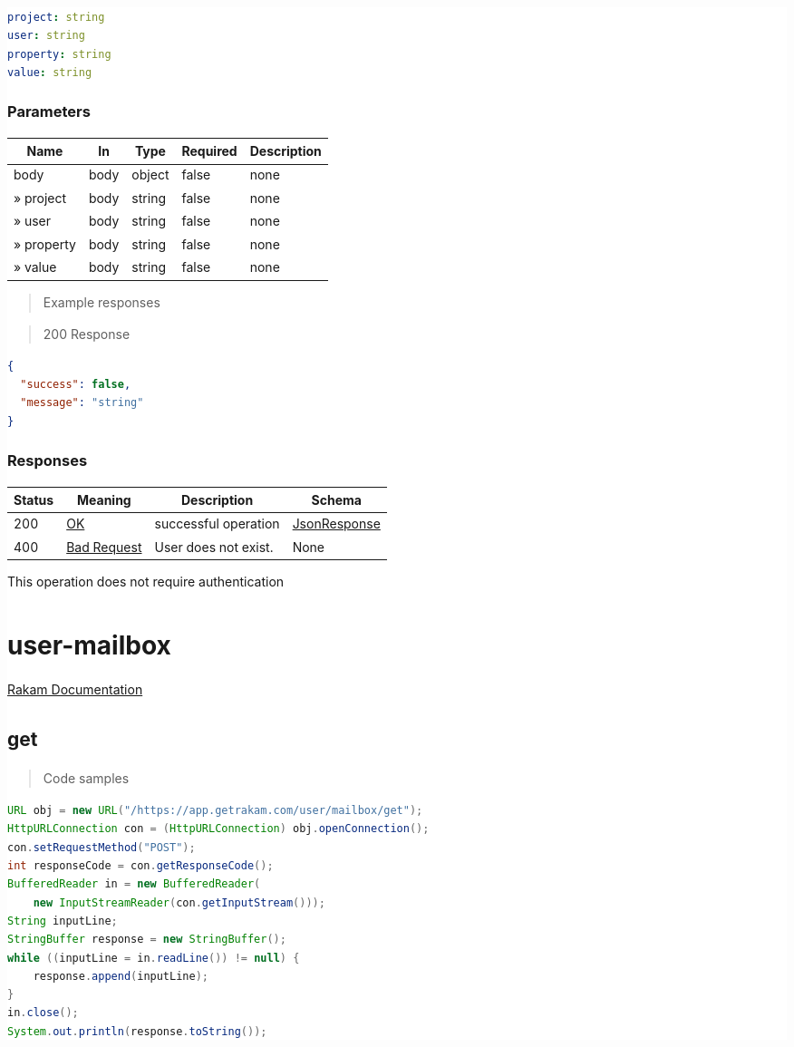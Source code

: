 ```yaml
project: string
user: string
property: string
value: string

```

<h3 id="setuserproperty-parameters">Parameters</h3>

|Name|In|Type|Required|Description|
|---|---|---|---|---|
|body|body|object|false|none|
|» project|body|string|false|none|
|» user|body|string|false|none|
|» property|body|string|false|none|
|» value|body|string|false|none|

> Example responses

> 200 Response

```json
{
  "success": false,
  "message": "string"
}
```

<h3 id="setuserproperty-responses">Responses</h3>

|Status|Meaning|Description|Schema|
|---|---|---|---|
|200|[OK](https://tools.ietf.org/html/rfc7231#section-6.3.1)|successful operation|[JsonResponse](#schemajsonresponse)|
|400|[Bad Request](https://tools.ietf.org/html/rfc7231#section-6.5.1)|User does not exist.|None|

<aside class="success">
This operation does not require authentication
</aside>

<h1 id="rakam-api-documentation-user-mailbox">user-mailbox</h1>

<a href="https://getrakam.com/doc">Rakam Documentation</a>

## get

<a id="opIdget"></a>

> Code samples

```java
URL obj = new URL("/https://app.getrakam.com/user/mailbox/get");
HttpURLConnection con = (HttpURLConnection) obj.openConnection();
con.setRequestMethod("POST");
int responseCode = con.getResponseCode();
BufferedReader in = new BufferedReader(
    new InputStreamReader(con.getInputStream()));
String inputLine;
StringBuffer response = new StringBuffer();
while ((inputLine = in.readLine()) != null) {
    response.append(inputLine);
}
in.close();
System.out.println(response.toString());

```